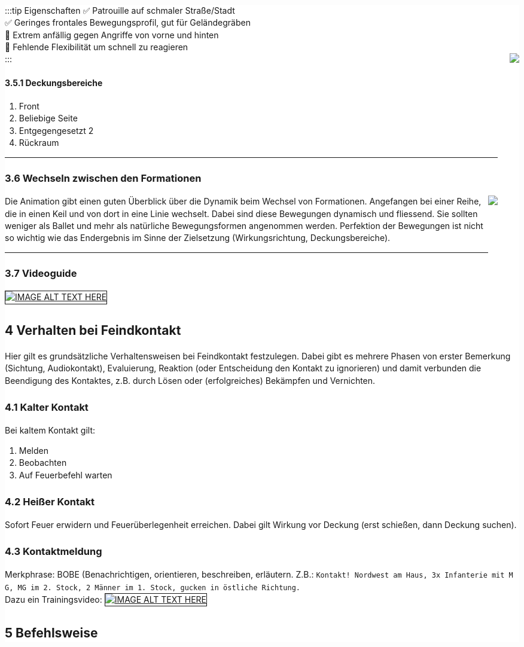 :::tip Eigenschaften 
✅ Patrouille auf schmaler Straße/Stadt   
✅ Geringes frontales Bewegungsprofil, gut für Geländegräben  
🚫 Extrem anfällig gegen Angriffe von vorne und hinten  
🚫 Fehlende Flexibilität um schnell zu reagieren  
:::
<img align='right' height='240px' src='~@assets/asop/column.png' style='margin-left:20px; '>

#### 3.5.1	Deckungsbereiche
1. Front
2. Beliebige Seite
3. Entgegengesetzt 2
4. Rückraum

***
### 3.6	Wechseln zwischen den Formationen


<img align='right'  height='240px' src='~@assets/asop/formationen.gif' style='margin-right: :20px; '>

Die Animation gibt einen guten Überblick über die Dynamik beim Wechsel von Formationen. Angefangen bei einer Reihe, die in einen Keil und von dort in eine Linie wechselt. Dabei sind diese Bewegungen dynamisch und fliessend. Sie sollten weniger als Ballet und mehr als natürliche Bewegungsformen angenommen werden. Perfektion der Bewegungen ist nicht so wichtig wie das Endergebnis im Sinne der Zielsetzung (Wirkungsrichtung, Deckungsbereiche).  
***  
### 3.7	Videoguide
<a href="http://www.youtube.com/watch?feature=player_embedded&v=3sJJrVAAqW0
" target="_blank"><img src="http://img.youtube.com/vi/3sJJrVAAqW0/0.jpg" 
alt="IMAGE ALT TEXT HERE" width="240" height="180" border="1" /></a>
## 4	Verhalten bei Feindkontakt
Hier gilt es grundsätzliche Verhaltensweisen bei Feindkontakt festzulegen. Dabei gibt es mehrere Phasen von erster Bemerkung (Sichtung, Audiokontakt), Evaluierung, Reaktion (oder Entscheidung den Kontakt zu ignorieren) und damit verbunden die Beendigung des Kontaktes, z.B. durch Lösen oder (erfolgreiches) Bekämpfen und Vernichten.
### 4.1	Kalter Kontakt
Bei kaltem Kontakt gilt:  

1. Melden  
2. Beobachten  
3. Auf Feuerbefehl warten
### 4.2	Heißer Kontakt
Sofort Feuer erwidern und Feuerüberlegenheit erreichen. Dabei gilt Wirkung vor Deckung (erst schießen, dann Deckung suchen).

### 4.3	Kontaktmeldung
Merkphrase: BOBE (Benachrichtigen, orientieren, beschreiben, erläutern. Z.B.: `Kontakt! Nordwest am Haus, 3x Infanterie mit MG, MG im 2. Stock, 2 Männer im 1. Stock, gucken in östliche Richtung.`  
Dazu ein Trainingsvideo:
<a href="http://www.youtube.com/watch?feature=player_embedded&v=UC_BRWwmXqs
" target="_blank"><img src="http://img.youtube.com/vi/UC_BRWwmXqs/0.jpg" 
alt="IMAGE ALT TEXT HERE" width="240" height="180" border="1" /></a>
## 5	Befehlsweise